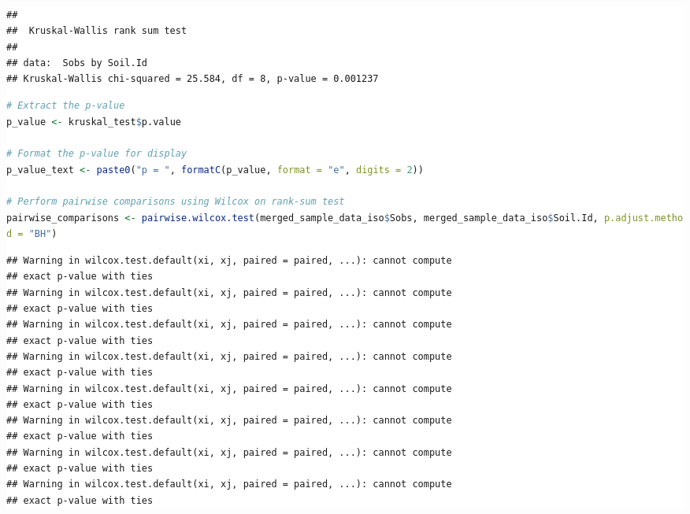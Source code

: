     ## 
    ##  Kruskal-Wallis rank sum test
    ## 
    ## data:  Sobs by Soil.Id
    ## Kruskal-Wallis chi-squared = 25.584, df = 8, p-value = 0.001237

``` r
# Extract the p-value
p_value <- kruskal_test$p.value

# Format the p-value for display
p_value_text <- paste0("p = ", formatC(p_value, format = "e", digits = 2))

# Perform pairwise comparisons using Wilcox on rank-sum test
pairwise_comparisons <- pairwise.wilcox.test(merged_sample_data_iso$Sobs, merged_sample_data_iso$Soil.Id, p.adjust.method = "BH")
```

    ## Warning in wilcox.test.default(xi, xj, paired = paired, ...): cannot compute
    ## exact p-value with ties
    ## Warning in wilcox.test.default(xi, xj, paired = paired, ...): cannot compute
    ## exact p-value with ties
    ## Warning in wilcox.test.default(xi, xj, paired = paired, ...): cannot compute
    ## exact p-value with ties
    ## Warning in wilcox.test.default(xi, xj, paired = paired, ...): cannot compute
    ## exact p-value with ties
    ## Warning in wilcox.test.default(xi, xj, paired = paired, ...): cannot compute
    ## exact p-value with ties
    ## Warning in wilcox.test.default(xi, xj, paired = paired, ...): cannot compute
    ## exact p-value with ties
    ## Warning in wilcox.test.default(xi, xj, paired = paired, ...): cannot compute
    ## exact p-value with ties
    ## Warning in wilcox.test.default(xi, xj, paired = paired, ...): cannot compute
    ## exact p-value with ties
